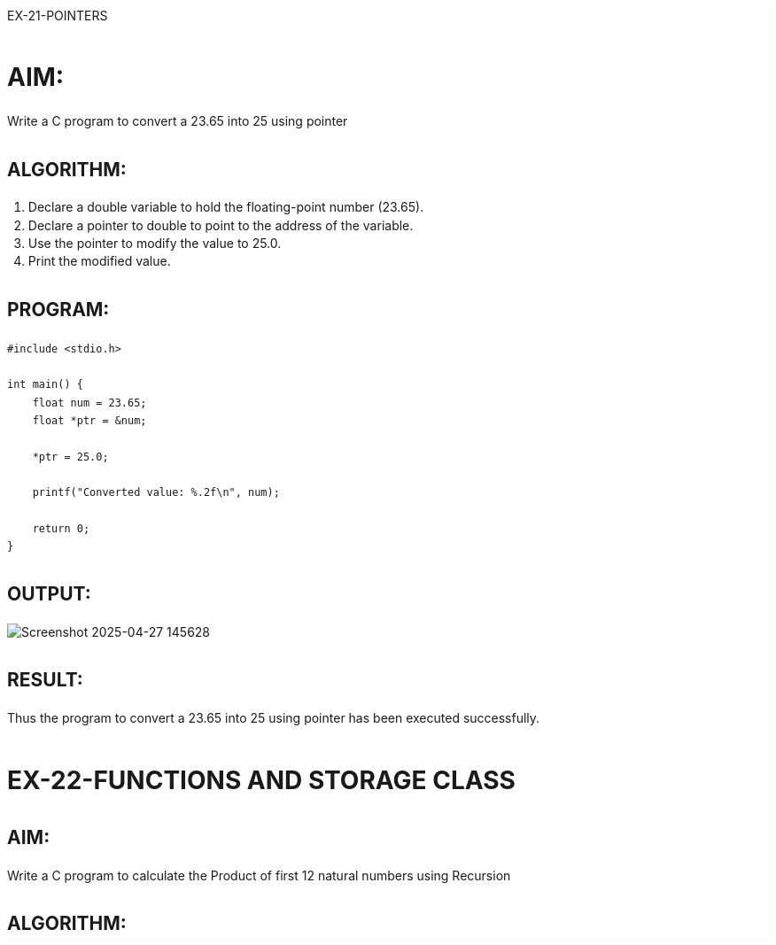 EX-21-POINTERS
# AIM:
Write a C program to convert a 23.65 into 25 using pointer

## ALGORITHM:
1.	Declare a double variable to hold the floating-point number (23.65).
2.	Declare a pointer to double to point to the address of the variable.
3.	Use the pointer to modify the value to 25.0.
4.	Print the modified value.

## PROGRAM:
```
#include <stdio.h>

int main() {
    float num = 23.65;
    float *ptr = &num;

    *ptr = 25.0;

    printf("Converted value: %.2f\n", num);

    return 0;
}
```
## OUTPUT:
 	
![Screenshot 2025-04-27 145628](https://github.com/user-attachments/assets/33e8321f-4d6b-4395-8956-7cd83a059eb0)











## RESULT:
Thus the program to convert a 23.65 into 25 using pointer has been executed successfully.
 
 


# EX-22-FUNCTIONS AND STORAGE CLASS

## AIM:

Write a C program to calculate the Product of first 12 natural numbers using Recursion

## ALGORITHM:
